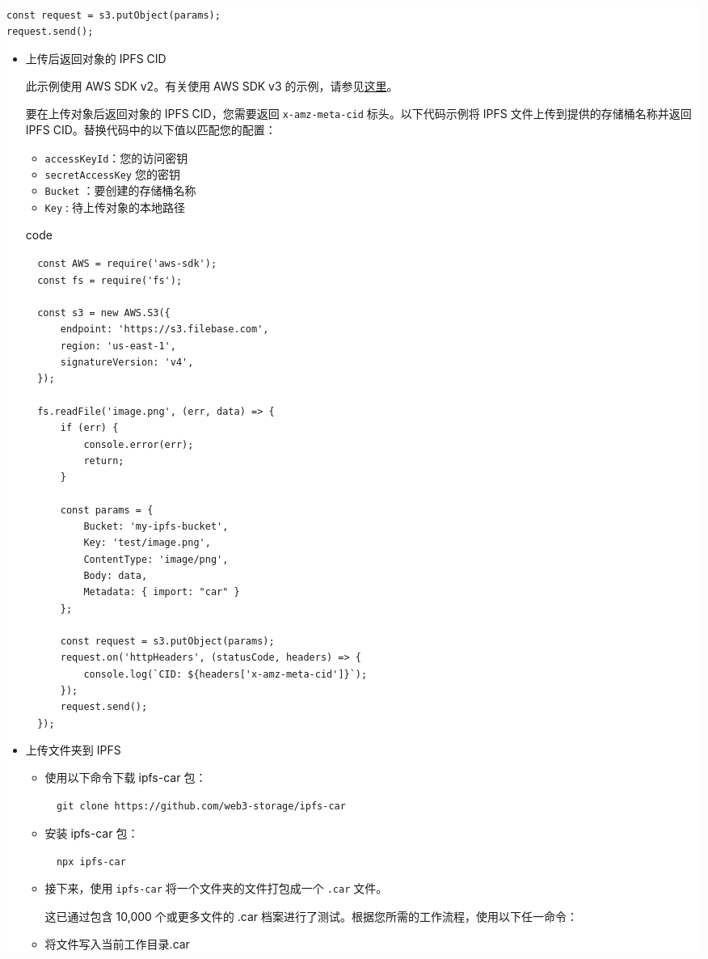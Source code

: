 	const request = s3.putObject(params);
	request.send();

- 上传后返回对象的 IPFS CID

	此示例使用 AWS SDK v2。有关使用 AWS SDK v3 的示例，请参见[这里](https://docs.filebase.com/code-development-+-sdks/sdk-examples-pinning-files-and-folders-to-ipfs/aws-sdk-for-javascript#aws-sdk-v3)。

	要在上传对象后返回对象的 IPFS CID，您需要返回 `x-amz-meta-cid` 标头。以下代码示例将 IPFS 文件上传到提供的存储桶名称并返回 IPFS CID。替换代码中的以下值以匹配您的配置：

	- `accessKeyId`：您的访问密钥
	- `secretAccessKey` 您的密钥
	- `Bucket` ：要创建的存储桶名称
	- `Key` : 待上传对象的本地路径
	
	code
	
		const AWS = require('aws-sdk');
		const fs = require('fs');
		
		const s3 = new AWS.S3({
		    endpoint: 'https://s3.filebase.com',
		    region: 'us-east-1',
		    signatureVersion: 'v4',
		});
		
		fs.readFile('image.png', (err, data) => {
		    if (err) {
		        console.error(err);
		        return;
		    }
		    
		    const params = {
		        Bucket: 'my-ipfs-bucket',
		        Key: 'test/image.png',
		        ContentType: 'image/png',
		        Body: data,
		        Metadata: { import: "car" }
		    };
		    
		    const request = s3.putObject(params);
		    request.on('httpHeaders', (statusCode, headers) => {
		        console.log(`CID: ${headers['x-amz-meta-cid']}`);
		    });
		    request.send();
		});	
- 上传文件夹到 IPFS
	- 使用以下命令下载 ipfs-car 包：

			git clone https://github.com/web3-storage/ipfs-car
	- 安装 ipfs-car 包：
		
			npx ipfs-car
	- 接下来，使用 `ipfs-car` 将一个文件夹的文件打包成一个 `.car` 文件。

		这已通过包含 10,000 个或更多文件的 .car 档案进行了测试。根据您所需的工作流程，使用以下任一命令：
	- 将文件写入当前工作目录.car
